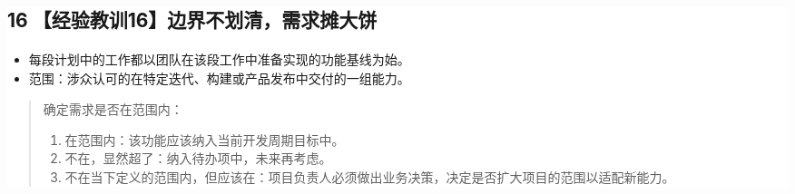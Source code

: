 ## 16 【经验教训16】边界不划清，需求摊大饼

- 每段计划中的工作都以团队在该段工作中准备实现的功能基线为始。
- 范围：涉众认可的在特定迭代、构建或产品发布中交付的一组能力。

> 确定需求是否在范围内：  
> 1. 在范围内：该功能应该纳入当前开发周期目标中。
> 2. 不在，显然超了：纳入待办项中，未来再考虑。
> 3. 不在当下定义的范围内，但应该在：项目负责人必须做出业务决策，决定是否扩大项目的范围以适配新能力。
